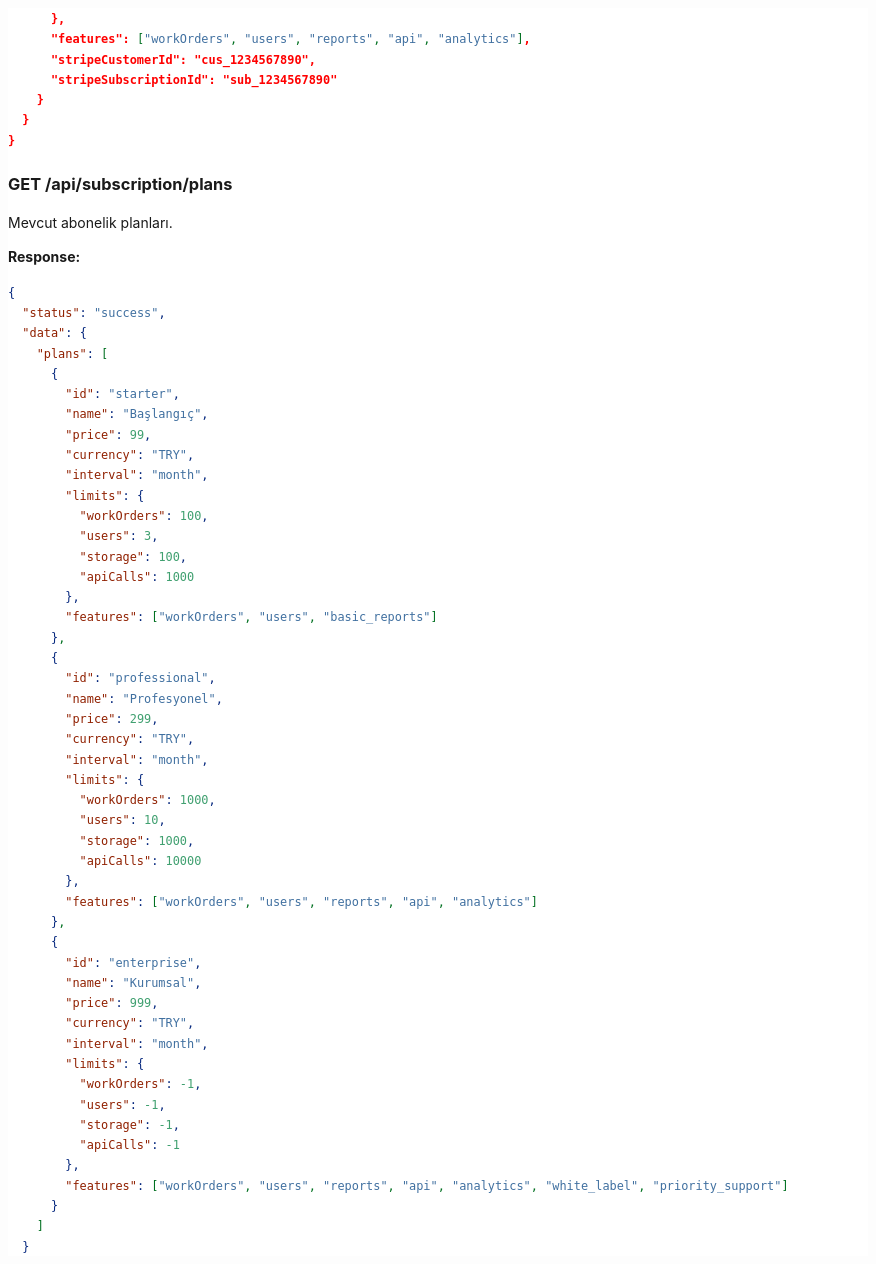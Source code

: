 ```json
      },
      "features": ["workOrders", "users", "reports", "api", "analytics"],
      "stripeCustomerId": "cus_1234567890",
      "stripeSubscriptionId": "sub_1234567890"
    }
  }
}
```

### GET /api/subscription/plans
Mevcut abonelik planları.

**Response:**
```json
{
  "status": "success",
  "data": {
    "plans": [
      {
        "id": "starter",
        "name": "Başlangıç",
        "price": 99,
        "currency": "TRY",
        "interval": "month",
        "limits": {
          "workOrders": 100,
          "users": 3,
          "storage": 100,
          "apiCalls": 1000
        },
        "features": ["workOrders", "users", "basic_reports"]
      },
      {
        "id": "professional",
        "name": "Profesyonel",
        "price": 299,
        "currency": "TRY",
        "interval": "month",
        "limits": {
          "workOrders": 1000,
          "users": 10,
          "storage": 1000,
          "apiCalls": 10000
        },
        "features": ["workOrders", "users", "reports", "api", "analytics"]
      },
      {
        "id": "enterprise",
        "name": "Kurumsal",
        "price": 999,
        "currency": "TRY",
        "interval": "month",
        "limits": {
          "workOrders": -1,
          "users": -1,
          "storage": -1,
          "apiCalls": -1
        },
        "features": ["workOrders", "users", "reports", "api", "analytics", "white_label", "priority_support"]
      }
    ]
  }
```